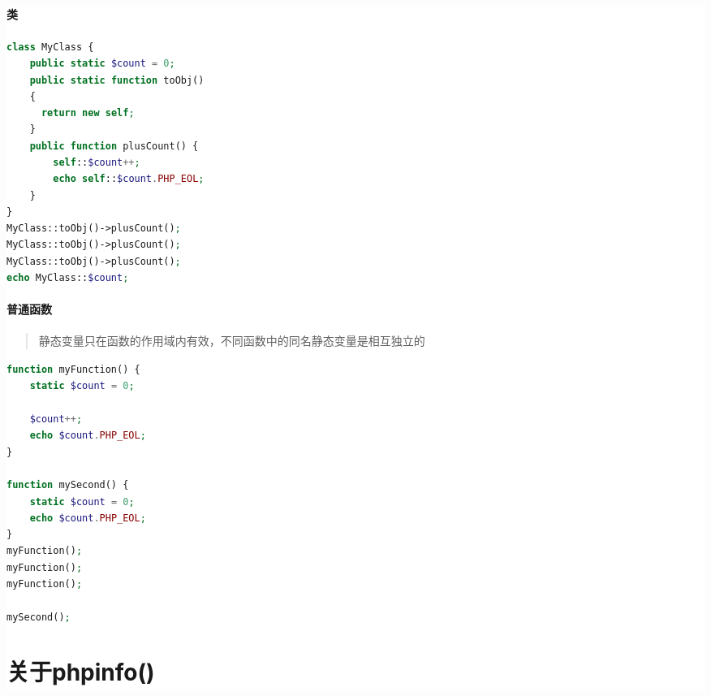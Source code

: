 #### 类

```php
class MyClass {
    public static $count = 0;
    public static function toObj()
    {
      return new self;
    }
    public function plusCount() {
        self::$count++;
        echo self::$count.PHP_EOL;
    }
}
MyClass::toObj()->plusCount();
MyClass::toObj()->plusCount();
MyClass::toObj()->plusCount();
echo MyClass::$count;
```

#### 普通函数

> 静态变量只在函数的作用域内有效，不同函数中的同名静态变量是相互独立的

```php
function myFunction() {
    static $count = 0;

    $count++;
    echo $count.PHP_EOL;
}

function mySecond() {
    static $count = 0;
    echo $count.PHP_EOL;
}
myFunction();
myFunction();
myFunction();

mySecond();
```

# 关于phpinfo()